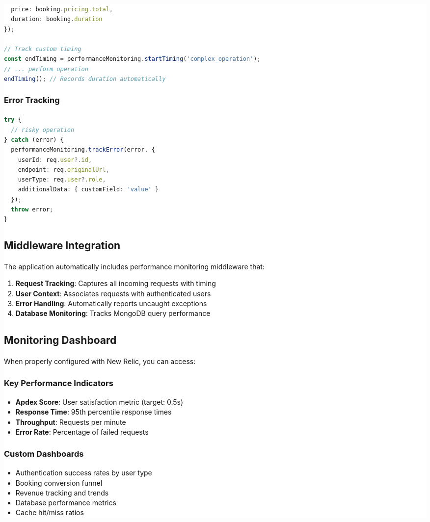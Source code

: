 ```typescript
  price: booking.pricing.total,
  duration: booking.duration
});

// Track custom timing
const endTiming = performanceMonitoring.startTiming('complex_operation');
// ... perform operation
endTiming(); // Records duration automatically
```

### Error Tracking

```typescript
try {
  // risky operation
} catch (error) {
  performanceMonitoring.trackError(error, {
    userId: req.user?.id,
    endpoint: req.originalUrl,
    userType: req.user?.role,
    additionalData: { customField: 'value' }
  });
  throw error;
}
```

## Middleware Integration

The application automatically includes performance monitoring middleware that:

1. **Request Tracking**: Captures all incoming requests with timing
2. **User Context**: Associates requests with authenticated users
3. **Error Handling**: Automatically reports uncaught exceptions
4. **Database Monitoring**: Tracks MongoDB query performance

## Monitoring Dashboard

When properly configured with New Relic, you can access:

### Key Performance Indicators
- **Apdex Score**: User satisfaction metric (target: 0.5s)
- **Response Time**: 95th percentile response times
- **Throughput**: Requests per minute
- **Error Rate**: Percentage of failed requests

### Custom Dashboards
- Authentication success rates by user type
- Booking conversion funnel
- Revenue tracking and trends
- Database performance metrics
- Cache hit/miss ratios
